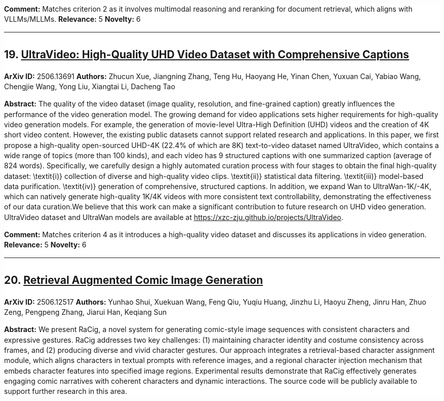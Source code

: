 **Comment:** Matches criterion 2 as it involves multimodal reasoning and reranking for document retrieval, which aligns with VLLMs/MLLMs.
**Relevance:** 5
**Novelty:** 6

---

## 19. [UltraVideo: High-Quality UHD Video Dataset with Comprehensive Captions](https://arxiv.org/abs/2506.13691) <a id="link19"></a>
**ArXiv ID:** 2506.13691
**Authors:** Zhucun Xue, Jiangning Zhang, Teng Hu, Haoyang He, Yinan Chen, Yuxuan Cai, Yabiao Wang, Chengjie Wang, Yong Liu, Xiangtai Li, Dacheng Tao

**Abstract:**  The quality of the video dataset (image quality, resolution, and fine-grained caption) greatly influences the performance of the video generation model. The growing demand for video applications sets higher requirements for high-quality video generation models. For example, the generation of movie-level Ultra-High Definition (UHD) videos and the creation of 4K short video content. However, the existing public datasets cannot support related research and applications. In this paper, we first propose a high-quality open-sourced UHD-4K (22.4\% of which are 8K) text-to-video dataset named UltraVideo, which contains a wide range of topics (more than 100 kinds), and each video has 9 structured captions with one summarized caption (average of 824 words). Specifically, we carefully design a highly automated curation process with four stages to obtain the final high-quality dataset: \textit{i)} collection of diverse and high-quality video clips. \textit{ii)} statistical data filtering. \textit{iii)} model-based data purification. \textit{iv)} generation of comprehensive, structured captions. In addition, we expand Wan to UltraWan-1K/-4K, which can natively generate high-quality 1K/4K videos with more consistent text controllability, demonstrating the effectiveness of our data curation.We believe that this work can make a significant contribution to future research on UHD video generation. UltraVideo dataset and UltraWan models are available at https://xzc-zju.github.io/projects/UltraVideo.

**Comment:** Matches criterion 4 as it introduces a high-quality video dataset and discusses its applications in video generation.
**Relevance:** 5
**Novelty:** 6

---

## 20. [Retrieval Augmented Comic Image Generation](https://arxiv.org/abs/2506.12517) <a id="link20"></a>
**ArXiv ID:** 2506.12517
**Authors:** Yunhao Shui, Xuekuan Wang, Feng Qiu, Yuqiu Huang, Jinzhu Li, Haoyu Zheng, Jinru Han, Zhuo Zeng, Pengpeng Zhang, Jiarui Han, Keqiang Sun

**Abstract:**  We present RaCig, a novel system for generating comic-style image sequences with consistent characters and expressive gestures. RaCig addresses two key challenges: (1) maintaining character identity and costume consistency across frames, and (2) producing diverse and vivid character gestures. Our approach integrates a retrieval-based character assignment module, which aligns characters in textual prompts with reference images, and a regional character injection mechanism that embeds character features into specified image regions. Experimental results demonstrate that RaCig effectively generates engaging comic narratives with coherent characters and dynamic interactions. The source code will be publicly available to support further research in this area.
